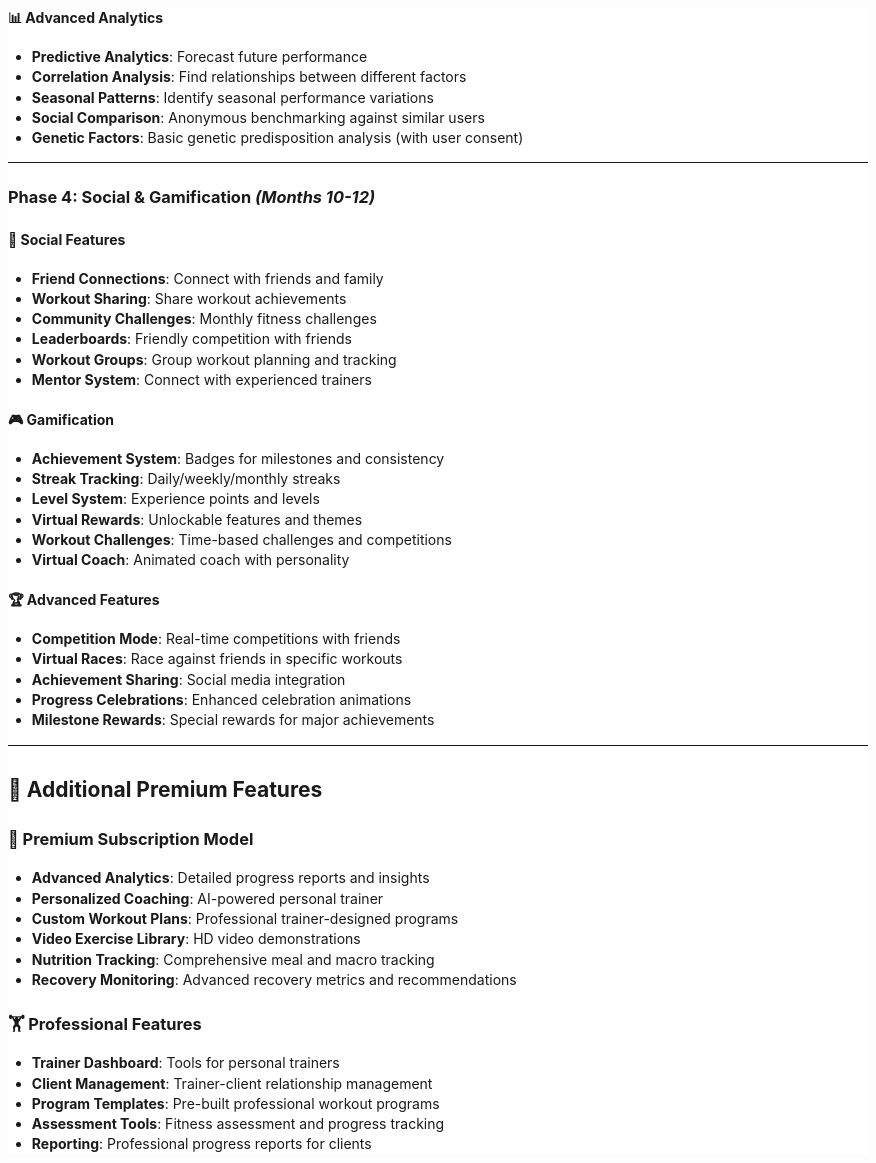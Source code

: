 #### **📊 Advanced Analytics**
- **Predictive Analytics**: Forecast future performance
- **Correlation Analysis**: Find relationships between different factors
- **Seasonal Patterns**: Identify seasonal performance variations
- **Social Comparison**: Anonymous benchmarking against similar users
- **Genetic Factors**: Basic genetic predisposition analysis (with user consent)

---

### **Phase 4: Social & Gamification** *(Months 10-12)*

#### **👥 Social Features**
- **Friend Connections**: Connect with friends and family
- **Workout Sharing**: Share workout achievements
- **Community Challenges**: Monthly fitness challenges
- **Leaderboards**: Friendly competition with friends
- **Workout Groups**: Group workout planning and tracking
- **Mentor System**: Connect with experienced trainers

#### **🎮 Gamification**
- **Achievement System**: Badges for milestones and consistency
- **Streak Tracking**: Daily/weekly/monthly streaks
- **Level System**: Experience points and levels
- **Virtual Rewards**: Unlockable features and themes
- **Workout Challenges**: Time-based challenges and competitions
- **Virtual Coach**: Animated coach with personality

#### **🏆 Advanced Features**
- **Competition Mode**: Real-time competitions with friends
- **Virtual Races**: Race against friends in specific workouts
- **Achievement Sharing**: Social media integration
- **Progress Celebrations**: Enhanced celebration animations
- **Milestone Rewards**: Special rewards for major achievements

---

## 🎯 **Additional Premium Features**

### **💎 Premium Subscription Model**
- **Advanced Analytics**: Detailed progress reports and insights
- **Personalized Coaching**: AI-powered personal trainer
- **Custom Workout Plans**: Professional trainer-designed programs
- **Video Exercise Library**: HD video demonstrations
- **Nutrition Tracking**: Comprehensive meal and macro tracking
- **Recovery Monitoring**: Advanced recovery metrics and recommendations

### **🏋️ Professional Features**
- **Trainer Dashboard**: Tools for personal trainers
- **Client Management**: Trainer-client relationship management
- **Program Templates**: Pre-built professional workout programs
- **Assessment Tools**: Fitness assessment and progress tracking
- **Reporting**: Professional progress reports for clients
